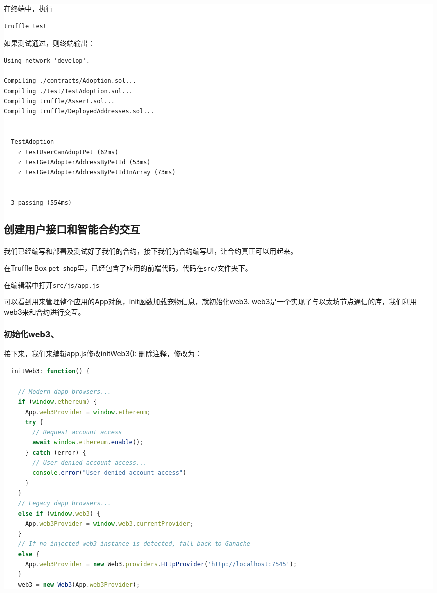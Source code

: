 在终端中，执行

```bash
truffle test
```

如果测试通过，则终端输出：

```
Using network 'develop'.

Compiling ./contracts/Adoption.sol...
Compiling ./test/TestAdoption.sol...
Compiling truffle/Assert.sol...
Compiling truffle/DeployedAddresses.sol...


  TestAdoption
    ✓ testUserCanAdoptPet (62ms)
    ✓ testGetAdopterAddressByPetId (53ms)
    ✓ testGetAdopterAddressByPetIdInArray (73ms)


  3 passing (554ms)

```


## 创建用户接口和智能合约交互

我们已经编写和部署及测试好了我们的合约，接下我们为合约编写UI，让合约真正可以用起来。

在Truffle Box `pet-shop`里，已经包含了应用的前端代码，代码在`src/`文件夹下。

在编辑器中打开`src/js/app.js`

可以看到用来管理整个应用的App对象，init函数加载宠物信息，就初始化[web3](https://github.com/ethereum/web3.js/).
web3是一个实现了与以太坊节点通信的库，我们利用web3来和合约进行交互。

### 初始化web3、

接下来，我们来编辑app.js修改initWeb3():
删除注释，修改为：

```js
  initWeb3: function() {

    // Modern dapp browsers...
    if (window.ethereum) {
      App.web3Provider = window.ethereum;
      try {
        // Request account access
        await window.ethereum.enable();
      } catch (error) {
        // User denied account access...
        console.error("User denied account access")
      }
    }
    // Legacy dapp browsers...
    else if (window.web3) {
      App.web3Provider = window.web3.currentProvider;
    }
    // If no injected web3 instance is detected, fall back to Ganache
    else {
      App.web3Provider = new Web3.providers.HttpProvider('http://localhost:7545');
    }
    web3 = new Web3(App.web3Provider);

```